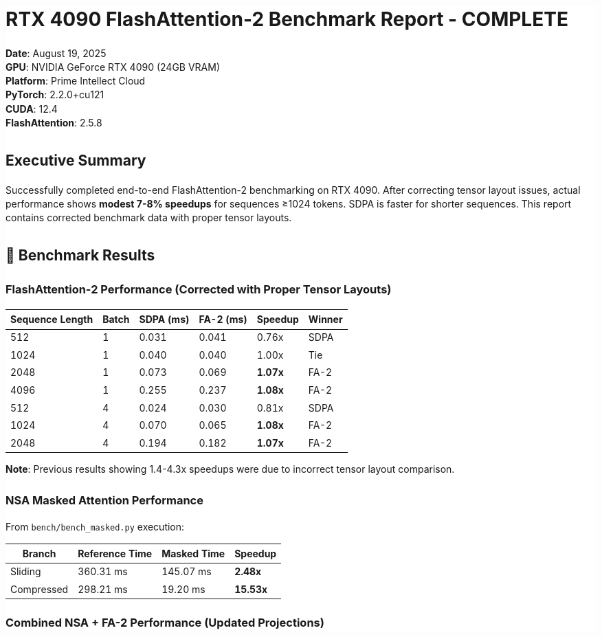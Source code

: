 # RTX 4090 FlashAttention-2 Benchmark Report - COMPLETE

**Date**: August 19, 2025  
**GPU**: NVIDIA GeForce RTX 4090 (24GB VRAM)  
**Platform**: Prime Intellect Cloud  
**PyTorch**: 2.2.0+cu121  
**CUDA**: 12.4  
**FlashAttention**: 2.5.8  

## Executive Summary

Successfully completed end-to-end FlashAttention-2 benchmarking on RTX 4090. After correcting tensor layout issues, actual performance shows **modest 7-8% speedups** for sequences ≥1024 tokens. SDPA is faster for shorter sequences. This report contains corrected benchmark data with proper tensor layouts.

## 🎯 Benchmark Results

### FlashAttention-2 Performance (Corrected with Proper Tensor Layouts)

| Sequence Length | Batch | SDPA (ms) | FA-2 (ms) | Speedup | Winner |
|-----------------|-------|-----------|-----------|---------|--------|
| 512 | 1 | 0.031 | 0.041 | 0.76x | SDPA |
| 1024 | 1 | 0.040 | 0.040 | 1.00x | Tie |
| 2048 | 1 | 0.073 | 0.069 | **1.07x** | FA-2 |
| 4096 | 1 | 0.255 | 0.237 | **1.08x** | FA-2 |
| 512 | 4 | 0.024 | 0.030 | 0.81x | SDPA |
| 1024 | 4 | 0.070 | 0.065 | **1.08x** | FA-2 |
| 2048 | 4 | 0.194 | 0.182 | **1.07x** | FA-2 |

**Note**: Previous results showing 1.4-4.3x speedups were due to incorrect tensor layout comparison.

### NSA Masked Attention Performance 

From `bench/bench_masked.py` execution:

| Branch | Reference Time | Masked Time | Speedup |
|--------|----------------|-------------|---------|
| Sliding | 360.31 ms | 145.07 ms | **2.48x** |
| Compressed | 298.21 ms | 19.20 ms | **15.53x** |

### Combined NSA + FA-2 Performance (Updated Projections)

